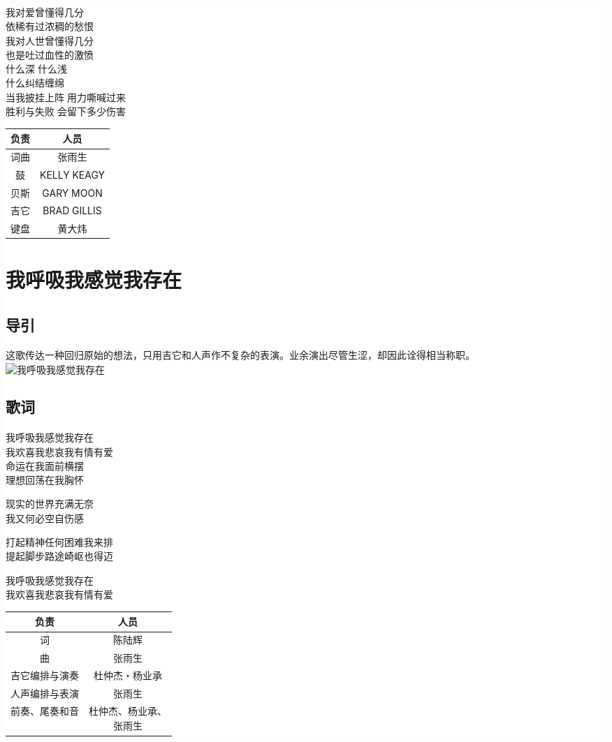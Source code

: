 我对爱曾懂得几分  
依稀有过浓稠的愁恨  
我对人世曾懂得几分  
也是吐过血性的激愤  
什么深 什么浅  
什么纠结缠绵  
当我披挂上阵 用力嘶喊过来  
胜利与失败 会留下多少伤害

| 负责  |    人员     |
| :---: | :---------: |
| 词曲  |   张雨生    |
|  鼓   | KELLY KEAGY |
| 贝斯  |  GARY MOON  |
| 吉它  | BRAD GILLIS |
| 键盘  |   黄大炜    |

# 我呼吸我感觉我存在

## 导引

这歌传达一种回归原始的想法，只用吉它和人声作不复杂的表演。业余演出尽管生涩，却因此诠得相当称职。  
![我呼吸我感觉我存在](./whxwgjwcz.jpg)

## 歌词

我呼吸我感觉我存在  
我欢喜我悲哀我有情有爱  
命运在我面前横摆  
理想回荡在我胸怀

现实的世界充满无奈  
我又何必空自伤感

打起精神任何困难我来排  
提起脚步路途崎岖也得迈

我呼吸我感觉我存在  
我欢喜我悲哀我有情有爱

|      负责      |            人员            |
| :------------: | :------------------------: |
|       词       |           陈陆辉           |
|       曲       |           张雨生           |
| 吉它编排与演奏 |       杜仲杰・杨业承       |
| 人声编排与表演 |           张雨生           |
| 前奏、尾奏和音 | 杜仲杰、杨业承、<br>张雨生 |
